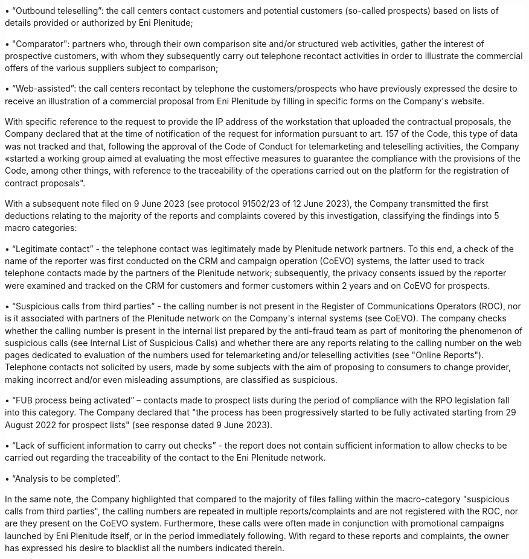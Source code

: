 • “Outbound teleselling”: the call centers contact customers and potential customers (so-called prospects) based on lists of details provided or authorized by Eni Plenitude;

• "Comparator": partners who, through their own comparison site and/or structured web activities, gather the interest of prospective customers, with whom they subsequently carry out telephone recontact activities in order to illustrate the commercial offers of the various suppliers subject to comparison;

• “Web-assisted”: the call centers recontact by telephone the customers/prospects who have previously expressed the desire to receive an illustration of a commercial proposal from Eni Plenitude by filling in specific forms on the Company's website.

With specific reference to the request to provide the IP address of the workstation that uploaded the contractual proposals, the Company declared that at the time of notification of the request for information pursuant to art. 157 of the Code, this type of data was not tracked and that, following the approval of the Code of Conduct for telemarketing and teleselling activities, the Company «started a working group aimed at evaluating the most effective measures to guarantee the compliance with the provisions of the Code, among other things, with reference to the traceability of the operations carried out on the platform for the registration of contract proposals".

With a subsequent note filed on 9 June 2023 (see protocol 91502/23 of 12 June 2023), the Company transmitted the first deductions relating to the majority of the reports and complaints covered by this investigation, classifying the findings into 5 macro categories:

• “Legitimate contact” - the telephone contact was legitimately made by Plenitude network partners. To this end, a check of the name of the reporter was first conducted on the CRM and campaign operation (CoEVO) systems, the latter used to track telephone contacts made by the partners of the Plenitude network; subsequently, the privacy consents issued by the reporter were examined and tracked on the CRM for customers and former customers within 2 years and on CoEVO for prospects.

• “Suspicious calls from third parties” - the calling number is not present in the Register of Communications Operators (ROC), nor is it associated with partners of the Plenitude network on the Company's internal systems (see CoEVO). The company checks whether the calling number is present in the internal list prepared by the anti-fraud team as part of monitoring the phenomenon of suspicious calls (see Internal List of Suspicious Calls) and whether there are any reports relating to the calling number on the web pages dedicated to evaluation of the numbers used for telemarketing and/or teleselling activities (see "Online Reports"). Telephone contacts not solicited by users, made by some subjects with the aim of proposing to consumers to change provider, making incorrect and/or even misleading assumptions, are classified as suspicious.

• “FUB process being activated” – contacts made to prospect lists during the period of compliance with the RPO legislation fall into this category. The Company declared that "the process has been progressively started to be fully activated starting from 29 August 2022 for prospect lists" (see response dated 9 June 2023).

• “Lack of sufficient information to carry out checks” - the report does not contain sufficient information to allow checks to be carried out regarding the traceability of the contact to the Eni Plenitude network.

• “Analysis to be completed”.

In the same note, the Company highlighted that compared to the majority of files falling within the macro-category "suspicious calls from third parties", the calling numbers are repeated in multiple reports/complaints and are not registered with the ROC, nor are they present on the CoEVO system. Furthermore, these calls were often made in conjunction with promotional campaigns launched by Eni Plenitude itself, or in the period immediately following. With regard to these reports and complaints, the owner has expressed his desire to blacklist all the numbers indicated therein.
